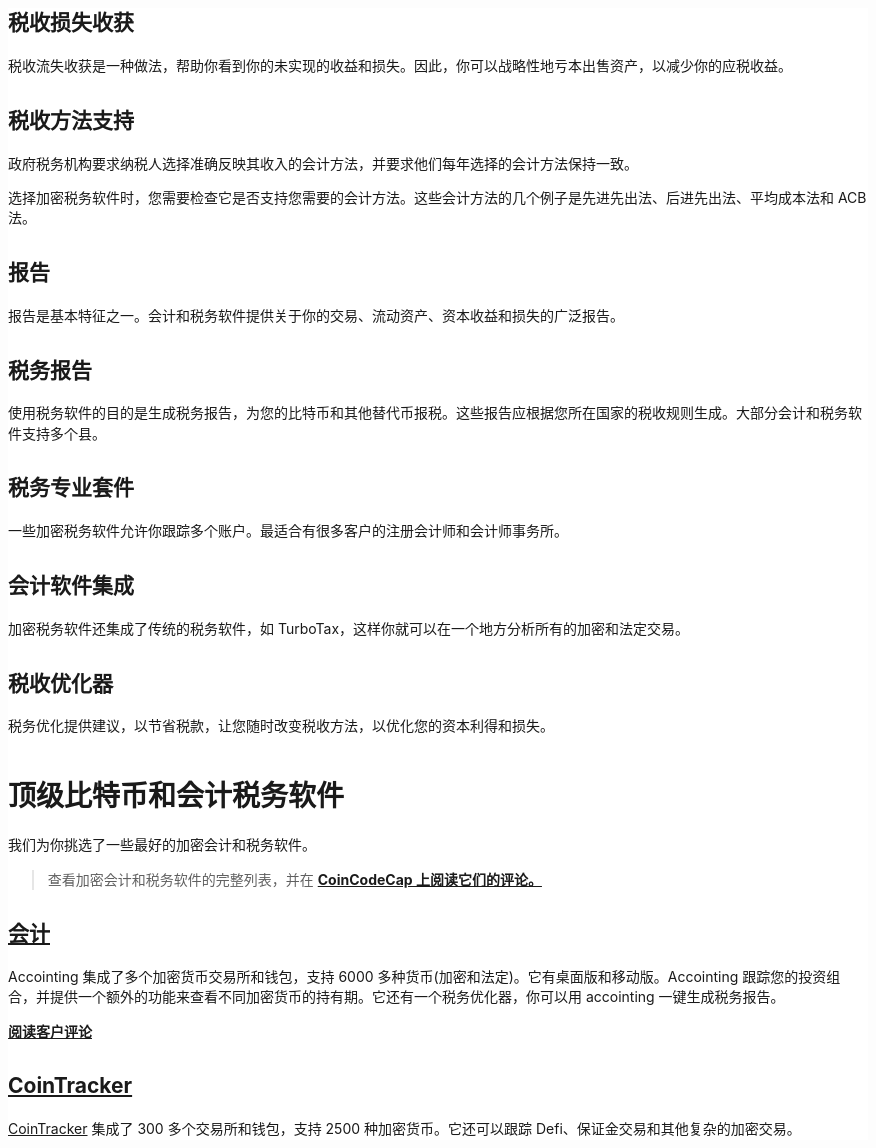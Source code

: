 ## 税收损失收获

税收流失收获是一种做法，帮助你看到你的未实现的收益和损失。因此，你可以战略性地亏本出售资产，以减少你的应税收益。

## 税收方法支持

政府税务机构要求纳税人选择准确反映其收入的会计方法，并要求他们每年选择的会计方法保持一致。

选择加密税务软件时，您需要检查它是否支持您需要的会计方法。这些会计方法的几个例子是先进先出法、后进先出法、平均成本法和 ACB 法。

## 报告

报告是基本特征之一。会计和税务软件提供关于你的交易、流动资产、资本收益和损失的广泛报告。

## 税务报告

使用税务软件的目的是生成税务报告，为您的比特币和其他替代币报税。这些报告应根据您所在国家的税收规则生成。大部分会计和税务软件支持多个县。

## 税务专业套件

一些加密税务软件允许你跟踪多个账户。最适合有很多客户的注册会计师和会计师事务所。

## 会计软件集成

加密税务软件还集成了传统的税务软件，如 TurboTax，这样你就可以在一个地方分析所有的加密和法定交易。

## 税收优化器

税务优化提供建议，以节省税款，让您随时改变税收方法，以优化您的资本利得和损失。

# 顶级比特币和会计税务软件

我们为你挑选了一些最好的加密会计和税务软件。

> 查看加密会计和税务软件的完整列表，并在 [**CoinCodeCap 上阅读它们的评论。**](https://coincodecap.com/category/accounting-and-tax)

## [会计](https://www.accointing.com/en/en?discount=FRIEND-H14E8C5W)

Accointing 集成了多个加密货币交易所和钱包，支持 6000 多种货币(加密和法定)。它有桌面版和移动版。Accointing 跟踪您的投资组合，并提供一个额外的功能来查看不同加密货币的持有期。它还有一个税务优化器，你可以用 accointing 一键生成税务报告。

[**阅读客户评论**](https://coincodecap.com/product/accointing-2)

## [CoinTracker](https://www.cointracker.io/i/3p75ghwS0Nz9)

[CoinTracker](https://www.cointracker.io/i/3p75ghwS0Nz9) 集成了 300 多个交易所和钱包，支持 2500 种加密货币。它还可以跟踪 Defi、保证金交易和其他复杂的加密交易。
